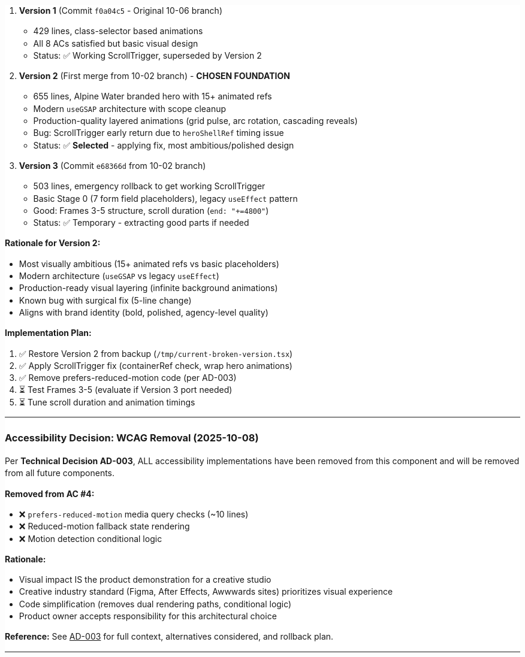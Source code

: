 1. **Version 1** (Commit `f0a04c5` - Original 10-06 branch)
   - 429 lines, class-selector based animations
   - All 8 ACs satisfied but basic visual design
   - Status: ✅ Working ScrollTrigger, superseded by Version 2

2. **Version 2** (First merge from 10-02 branch) - **CHOSEN FOUNDATION**
   - 655 lines, Alpine Water branded hero with 15+ animated refs
   - Modern `useGSAP` architecture with scope cleanup
   - Production-quality layered animations (grid pulse, arc rotation, cascading reveals)
   - Bug: ScrollTrigger early return due to `heroShellRef` timing issue
   - Status: ✅ **Selected** - applying fix, most ambitious/polished design

3. **Version 3** (Commit `e68366d` from 10-02 branch)
   - 503 lines, emergency rollback to get working ScrollTrigger
   - Basic Stage 0 (7 form field placeholders), legacy `useEffect` pattern
   - Good: Frames 3-5 structure, scroll duration (`end: "+=4800"`)
   - Status: ✅ Temporary - extracting good parts if needed

**Rationale for Version 2:**
- Most visually ambitious (15+ animated refs vs basic placeholders)
- Modern architecture (`useGSAP` vs legacy `useEffect`)
- Production-ready visual layering (infinite background animations)
- Known bug with surgical fix (5-line change)
- Aligns with brand identity (bold, polished, agency-level quality)

**Implementation Plan:**
1. ✅ Restore Version 2 from backup (`/tmp/current-broken-version.tsx`)
2. ✅ Apply ScrollTrigger fix (containerRef check, wrap hero animations)
3. ✅ Remove prefers-reduced-motion code (per AD-003)
4. ⏳ Test Frames 3-5 (evaluate if Version 3 port needed)
5. ⏳ Tune scroll duration and animation timings

---

### Accessibility Decision: WCAG Removal (2025-10-08)

Per **Technical Decision AD-003**, ALL accessibility implementations have been removed from this component and will be removed from all future components.

**Removed from AC #4:**
- ❌ `prefers-reduced-motion` media query checks (~10 lines)
- ❌ Reduced-motion fallback state rendering
- ❌ Motion detection conditional logic

**Rationale:**
- Visual impact IS the product demonstration for a creative studio
- Creative industry standard (Figma, After Effects, Awwwards sites) prioritizes visual experience
- Code simplification (removes dual rendering paths, conditional logic)
- Product owner accepts responsibility for this architectural choice

**Reference:** See [AD-003](../technical-decisions.md#ad-003-remove-all-wcag-accessibility-implementations-2025-10-08) for full context, alternatives considered, and rollback plan.

---
